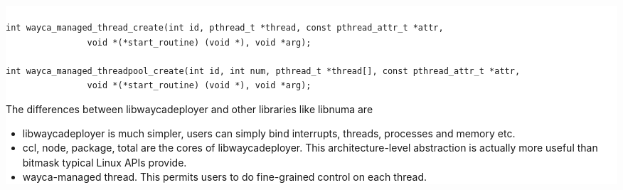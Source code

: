 ```

int wayca_managed_thread_create(int id, pthread_t *thread, const pthread_attr_t *attr,
                void *(*start_routine) (void *), void *arg);

int wayca_managed_threadpool_create(int id, int num, pthread_t *thread[], const pthread_attr_t *attr,
                void *(*start_routine) (void *), void *arg);
```
The differences between libwaycadeployer and other libraries like libnuma are
- libwaycadeployer is much simpler, users can simply bind interrupts, threads, processes and memory etc.
- ccl, node, package, total are the cores of libwaycadeployer. This architecture-level abstraction is actually more useful than bitmask typical Linux APIs provide.
- wayca-managed thread. This permits users to do fine-grained control on each thread.
